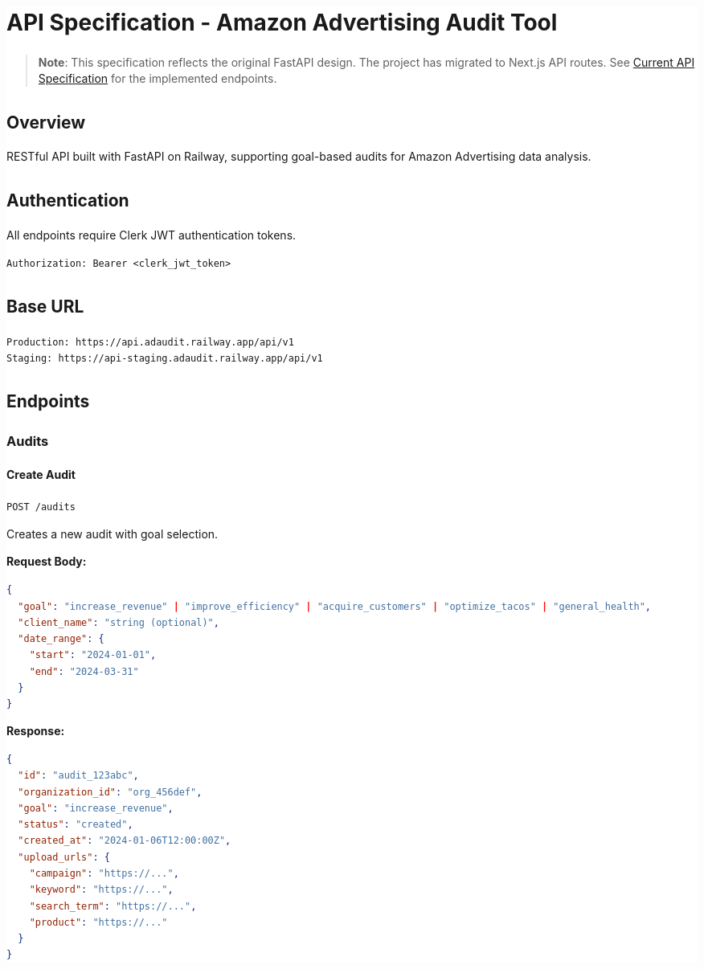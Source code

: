 # API Specification - Amazon Advertising Audit Tool

> **Note**: This specification reflects the original FastAPI design. The project has migrated to Next.js API routes. 
> See [Current API Specification](./api-specification-updated.md) for the implemented endpoints.

## Overview
RESTful API built with FastAPI on Railway, supporting goal-based audits for Amazon Advertising data analysis.

## Authentication
All endpoints require Clerk JWT authentication tokens.

```
Authorization: Bearer <clerk_jwt_token>
```

## Base URL
```
Production: https://api.adaudit.railway.app/api/v1
Staging: https://api-staging.adaudit.railway.app/api/v1
```

## Endpoints

### Audits

#### Create Audit
```http
POST /audits
```

Creates a new audit with goal selection.

**Request Body:**
```json
{
  "goal": "increase_revenue" | "improve_efficiency" | "acquire_customers" | "optimize_tacos" | "general_health",
  "client_name": "string (optional)",
  "date_range": {
    "start": "2024-01-01",
    "end": "2024-03-31"
  }
}
```

**Response:**
```json
{
  "id": "audit_123abc",
  "organization_id": "org_456def",
  "goal": "increase_revenue",
  "status": "created",
  "created_at": "2024-01-06T12:00:00Z",
  "upload_urls": {
    "campaign": "https://...",
    "keyword": "https://...",
    "search_term": "https://...",
    "product": "https://..."
  }
}
```

